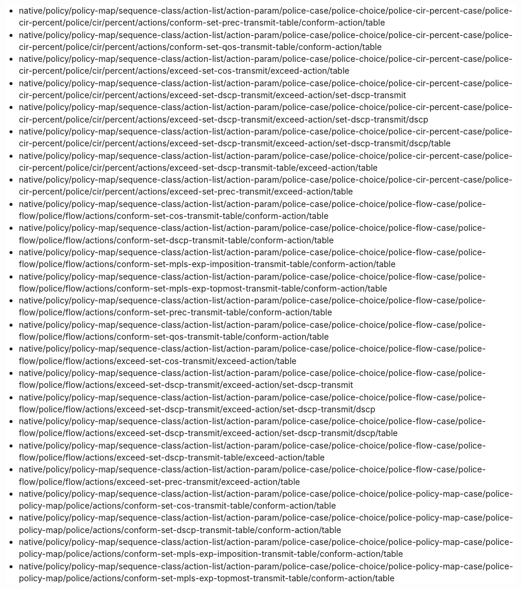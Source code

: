 - native/policy/policy-map/sequence-class/action-list/action-param/police-case/police-choice/police-cir-percent-case/police-cir-percent/police/cir/percent/actions/conform-set-prec-transmit-table/conform-action/table
- native/policy/policy-map/sequence-class/action-list/action-param/police-case/police-choice/police-cir-percent-case/police-cir-percent/police/cir/percent/actions/conform-set-qos-transmit-table/conform-action/table
- native/policy/policy-map/sequence-class/action-list/action-param/police-case/police-choice/police-cir-percent-case/police-cir-percent/police/cir/percent/actions/exceed-set-cos-transmit/exceed-action/table
- native/policy/policy-map/sequence-class/action-list/action-param/police-case/police-choice/police-cir-percent-case/police-cir-percent/police/cir/percent/actions/exceed-set-dscp-transmit/exceed-action/set-dscp-transmit
- native/policy/policy-map/sequence-class/action-list/action-param/police-case/police-choice/police-cir-percent-case/police-cir-percent/police/cir/percent/actions/exceed-set-dscp-transmit/exceed-action/set-dscp-transmit/dscp
- native/policy/policy-map/sequence-class/action-list/action-param/police-case/police-choice/police-cir-percent-case/police-cir-percent/police/cir/percent/actions/exceed-set-dscp-transmit/exceed-action/set-dscp-transmit/dscp/table
- native/policy/policy-map/sequence-class/action-list/action-param/police-case/police-choice/police-cir-percent-case/police-cir-percent/police/cir/percent/actions/exceed-set-dscp-transmit-table/exceed-action/table
- native/policy/policy-map/sequence-class/action-list/action-param/police-case/police-choice/police-cir-percent-case/police-cir-percent/police/cir/percent/actions/exceed-set-prec-transmit/exceed-action/table
- native/policy/policy-map/sequence-class/action-list/action-param/police-case/police-choice/police-flow-case/police-flow/police/flow/actions/conform-set-cos-transmit-table/conform-action/table
- native/policy/policy-map/sequence-class/action-list/action-param/police-case/police-choice/police-flow-case/police-flow/police/flow/actions/conform-set-dscp-transmit-table/conform-action/table
- native/policy/policy-map/sequence-class/action-list/action-param/police-case/police-choice/police-flow-case/police-flow/police/flow/actions/conform-set-mpls-exp-imposition-transmit-table/conform-action/table
- native/policy/policy-map/sequence-class/action-list/action-param/police-case/police-choice/police-flow-case/police-flow/police/flow/actions/conform-set-mpls-exp-topmost-transmit-table/conform-action/table
- native/policy/policy-map/sequence-class/action-list/action-param/police-case/police-choice/police-flow-case/police-flow/police/flow/actions/conform-set-prec-transmit-table/conform-action/table
- native/policy/policy-map/sequence-class/action-list/action-param/police-case/police-choice/police-flow-case/police-flow/police/flow/actions/conform-set-qos-transmit-table/conform-action/table
- native/policy/policy-map/sequence-class/action-list/action-param/police-case/police-choice/police-flow-case/police-flow/police/flow/actions/exceed-set-cos-transmit/exceed-action/table
- native/policy/policy-map/sequence-class/action-list/action-param/police-case/police-choice/police-flow-case/police-flow/police/flow/actions/exceed-set-dscp-transmit/exceed-action/set-dscp-transmit
- native/policy/policy-map/sequence-class/action-list/action-param/police-case/police-choice/police-flow-case/police-flow/police/flow/actions/exceed-set-dscp-transmit/exceed-action/set-dscp-transmit/dscp
- native/policy/policy-map/sequence-class/action-list/action-param/police-case/police-choice/police-flow-case/police-flow/police/flow/actions/exceed-set-dscp-transmit/exceed-action/set-dscp-transmit/dscp/table
- native/policy/policy-map/sequence-class/action-list/action-param/police-case/police-choice/police-flow-case/police-flow/police/flow/actions/exceed-set-dscp-transmit-table/exceed-action/table
- native/policy/policy-map/sequence-class/action-list/action-param/police-case/police-choice/police-flow-case/police-flow/police/flow/actions/exceed-set-prec-transmit/exceed-action/table
- native/policy/policy-map/sequence-class/action-list/action-param/police-case/police-choice/police-policy-map-case/police-policy-map/police/actions/conform-set-cos-transmit-table/conform-action/table
- native/policy/policy-map/sequence-class/action-list/action-param/police-case/police-choice/police-policy-map-case/police-policy-map/police/actions/conform-set-dscp-transmit-table/conform-action/table
- native/policy/policy-map/sequence-class/action-list/action-param/police-case/police-choice/police-policy-map-case/police-policy-map/police/actions/conform-set-mpls-exp-imposition-transmit-table/conform-action/table
- native/policy/policy-map/sequence-class/action-list/action-param/police-case/police-choice/police-policy-map-case/police-policy-map/police/actions/conform-set-mpls-exp-topmost-transmit-table/conform-action/table